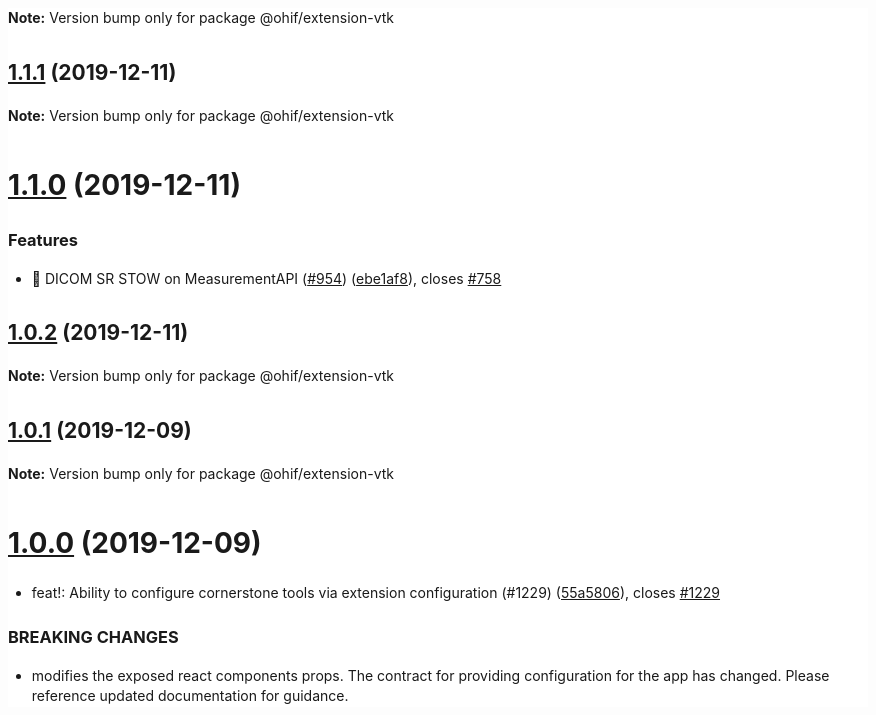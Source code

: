 **Note:** Version bump only for package @ohif/extension-vtk





## [1.1.1](https://github.com/OHIF/Viewers/compare/@ohif/extension-vtk@1.1.0...@ohif/extension-vtk@1.1.1) (2019-12-11)

**Note:** Version bump only for package @ohif/extension-vtk





# [1.1.0](https://github.com/OHIF/Viewers/compare/@ohif/extension-vtk@1.0.2...@ohif/extension-vtk@1.1.0) (2019-12-11)


### Features

* 🎸 DICOM SR STOW on MeasurementAPI ([#954](https://github.com/OHIF/Viewers/issues/954)) ([ebe1af8](https://github.com/OHIF/Viewers/commit/ebe1af8d4f75d2483eba869655906d7829bd9666)), closes [#758](https://github.com/OHIF/Viewers/issues/758)





## [1.0.2](https://github.com/OHIF/Viewers/compare/@ohif/extension-vtk@1.0.1...@ohif/extension-vtk@1.0.2) (2019-12-11)

**Note:** Version bump only for package @ohif/extension-vtk





## [1.0.1](https://github.com/OHIF/Viewers/compare/@ohif/extension-vtk@1.0.0...@ohif/extension-vtk@1.0.1) (2019-12-09)

**Note:** Version bump only for package @ohif/extension-vtk





# [1.0.0](https://github.com/OHIF/Viewers/compare/@ohif/extension-vtk@0.54.6...@ohif/extension-vtk@1.0.0) (2019-12-09)


* feat!: Ability to configure cornerstone tools via extension configuration (#1229) ([55a5806](https://github.com/OHIF/Viewers/commit/55a580659ecb74ca6433461d8f9a05c2a2b69533)), closes [#1229](https://github.com/OHIF/Viewers/issues/1229)


### BREAKING CHANGES

* modifies the exposed react <App /> components props. The contract for providing configuration for the app has changed. Please reference updated documentation for guidance.
